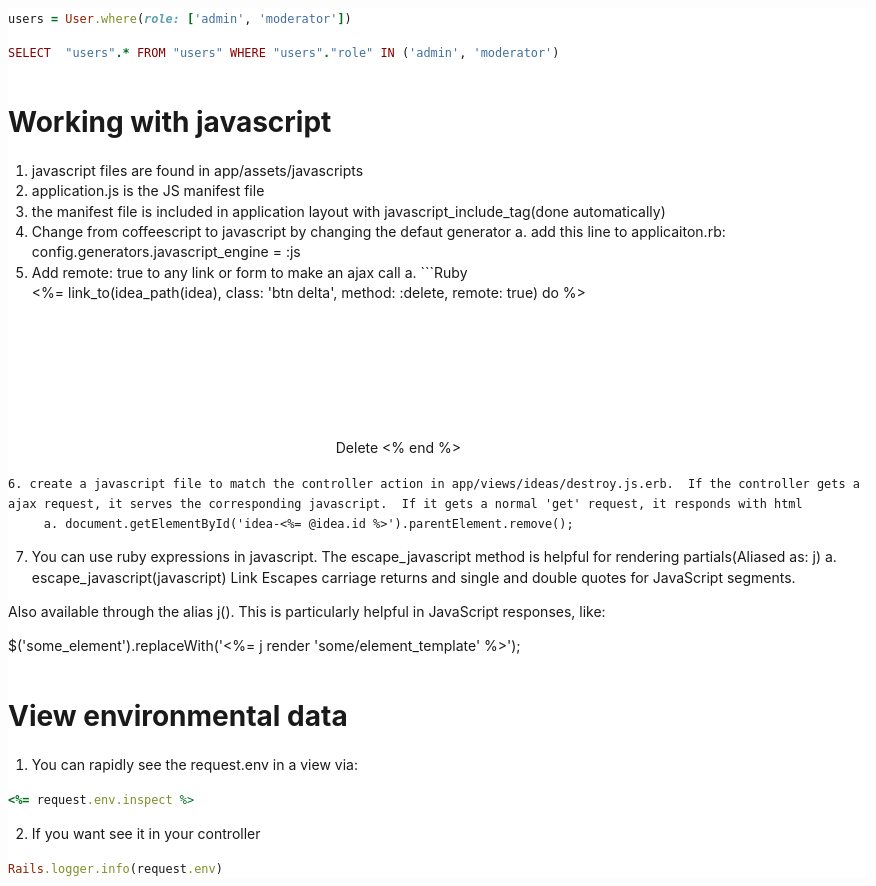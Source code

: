 ```Ruby
users = User.where(role: ['admin', 'moderator'])

```

```Ruby
SELECT  "users".* FROM "users" WHERE "users"."role" IN ('admin', 'moderator')
```

# Working with javascript

1. javascript files are found in app/assets/javascripts
2. application.js is the JS manifest file
3. the manifest file is included in application layout with javascript_include_tag(done automatically)
4. Change from coffeescript to javascript by changing the defaut generator
   a. add this line to applicaiton.rb: config.generators.javascript_engine = :js
5. Add remote: true to any link or form to make an ajax call
   a. ```Ruby
   <div class="card__footer">
     <%= link_to(idea_path(idea), class: 'btn delta', method: :delete, remote: true) do %>
       <svg class="icon-delete" role="presentation">
         <use href="<%= image_path('icons/icons-defs.svg') %>#delete"></use>
       </svg>
       Delete
     <% end %>

```
6. create a javascript file to match the controller action in app/views/ideas/destroy.js.erb.  If the controller gets a ajax request, it serves the corresponding javascript.  If it gets a normal 'get' request, it responds with html
     a. document.getElementById('idea-<%= @idea.id %>').parentElement.remove();
```

7. You can use ruby expressions in javascript. The escape_javascript method is helpful for rendering partials(Aliased as: j)
   a. escape_javascript(javascript) Link
   Escapes carriage returns and single and double quotes for JavaScript segments.

Also available through the alias j(). This is particularly helpful in JavaScript responses, like:

\$('some_element').replaceWith('<%= j render 'some/element_template' %>');

# View environmental data

1. You can rapidly see the request.env in a view via:

```Ruby
<%= request.env.inspect %>

```

2. If you want see it in your controller

```Ruby
Rails.logger.info(request.env)
```

